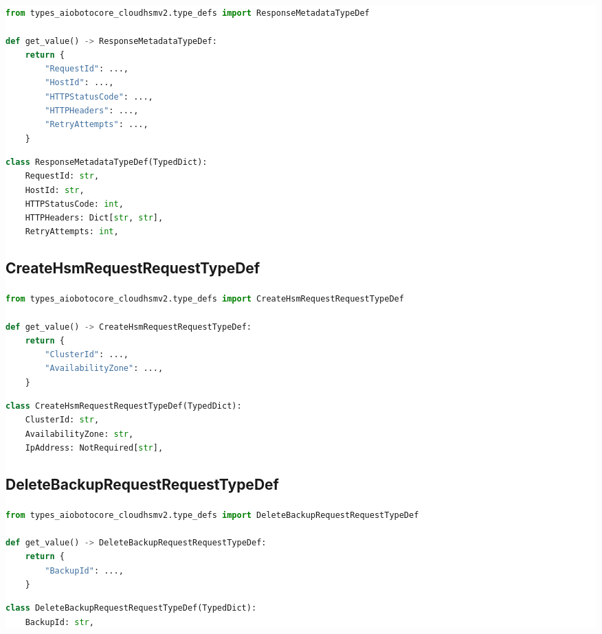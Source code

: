 ```python title="Usage Example"
from types_aiobotocore_cloudhsmv2.type_defs import ResponseMetadataTypeDef

def get_value() -> ResponseMetadataTypeDef:
    return {
        "RequestId": ...,
        "HostId": ...,
        "HTTPStatusCode": ...,
        "HTTPHeaders": ...,
        "RetryAttempts": ...,
    }
```

```python title="Definition"
class ResponseMetadataTypeDef(TypedDict):
    RequestId: str,
    HostId: str,
    HTTPStatusCode: int,
    HTTPHeaders: Dict[str, str],
    RetryAttempts: int,
```

## CreateHsmRequestRequestTypeDef

```python title="Usage Example"
from types_aiobotocore_cloudhsmv2.type_defs import CreateHsmRequestRequestTypeDef

def get_value() -> CreateHsmRequestRequestTypeDef:
    return {
        "ClusterId": ...,
        "AvailabilityZone": ...,
    }
```

```python title="Definition"
class CreateHsmRequestRequestTypeDef(TypedDict):
    ClusterId: str,
    AvailabilityZone: str,
    IpAddress: NotRequired[str],
```

## DeleteBackupRequestRequestTypeDef

```python title="Usage Example"
from types_aiobotocore_cloudhsmv2.type_defs import DeleteBackupRequestRequestTypeDef

def get_value() -> DeleteBackupRequestRequestTypeDef:
    return {
        "BackupId": ...,
    }
```

```python title="Definition"
class DeleteBackupRequestRequestTypeDef(TypedDict):
    BackupId: str,
```
